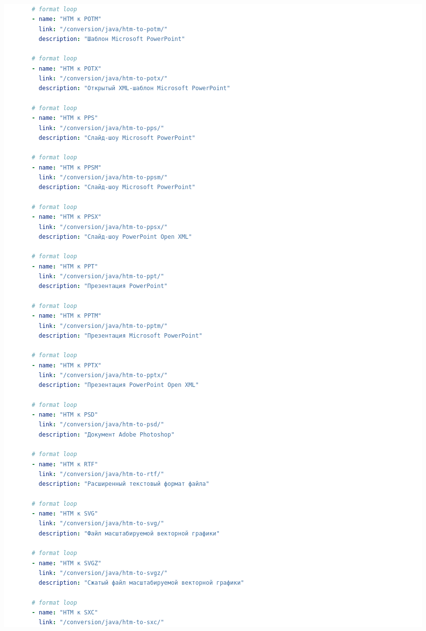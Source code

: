 ```yaml
        # format loop
        - name: "HTM к POTM"
          link: "/conversion/java/htm-to-potm/"
          description: "Шаблон Microsoft PowerPoint"

        # format loop
        - name: "HTM к POTX"
          link: "/conversion/java/htm-to-potx/"
          description: "Открытый XML-шаблон Microsoft PowerPoint"

        # format loop
        - name: "HTM к PPS"
          link: "/conversion/java/htm-to-pps/"
          description: "Слайд-шоу Microsoft PowerPoint"

        # format loop
        - name: "HTM к PPSM"
          link: "/conversion/java/htm-to-ppsm/"
          description: "Слайд-шоу Microsoft PowerPoint"

        # format loop
        - name: "HTM к PPSX"
          link: "/conversion/java/htm-to-ppsx/"
          description: "Слайд-шоу PowerPoint Open XML"

        # format loop
        - name: "HTM к PPT"
          link: "/conversion/java/htm-to-ppt/"
          description: "Презентация PowerPoint"

        # format loop
        - name: "HTM к PPTM"
          link: "/conversion/java/htm-to-pptm/"
          description: "Презентация Microsoft PowerPoint"

        # format loop
        - name: "HTM к PPTX"
          link: "/conversion/java/htm-to-pptx/"
          description: "Презентация PowerPoint Open XML"

        # format loop
        - name: "HTM к PSD"
          link: "/conversion/java/htm-to-psd/"
          description: "Документ Adobe Photoshop"

        # format loop
        - name: "HTM к RTF"
          link: "/conversion/java/htm-to-rtf/"
          description: "Расширенный текстовый формат файла"

        # format loop
        - name: "HTM к SVG"
          link: "/conversion/java/htm-to-svg/"
          description: "Файл масштабируемой векторной графики"

        # format loop
        - name: "HTM к SVGZ"
          link: "/conversion/java/htm-to-svgz/"
          description: "Сжатый файл масштабируемой векторной графики"

        # format loop
        - name: "HTM к SXC"
          link: "/conversion/java/htm-to-sxc/"
```